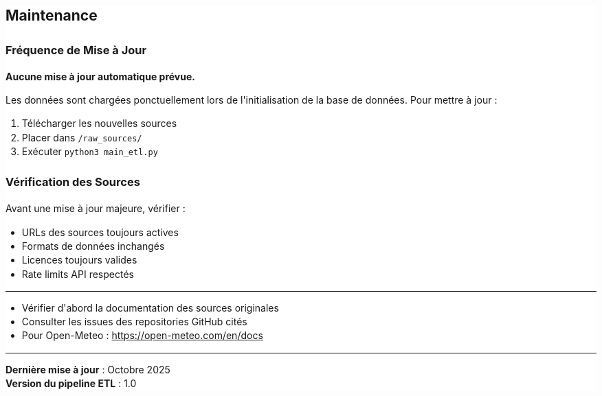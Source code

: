 
## Maintenance

### Fréquence de Mise à Jour

**Aucune mise à jour automatique prévue.**

Les données sont chargées ponctuellement lors de l'initialisation de la base de données. Pour mettre à jour :

1. Télécharger les nouvelles sources
2. Placer dans `/raw_sources/`
3. Exécuter `python3 main_etl.py`

### Vérification des Sources

Avant une mise à jour majeure, vérifier :

- URLs des sources toujours actives
- Formats de données inchangés
- Licences toujours valides
- Rate limits API respectés

---

- Vérifier d'abord la documentation des sources originales
- Consulter les issues des repositories GitHub cités
- Pour Open-Meteo : https://open-meteo.com/en/docs

---

**Dernière mise à jour** : Octobre 2025  
**Version du pipeline ETL** : 1.0
